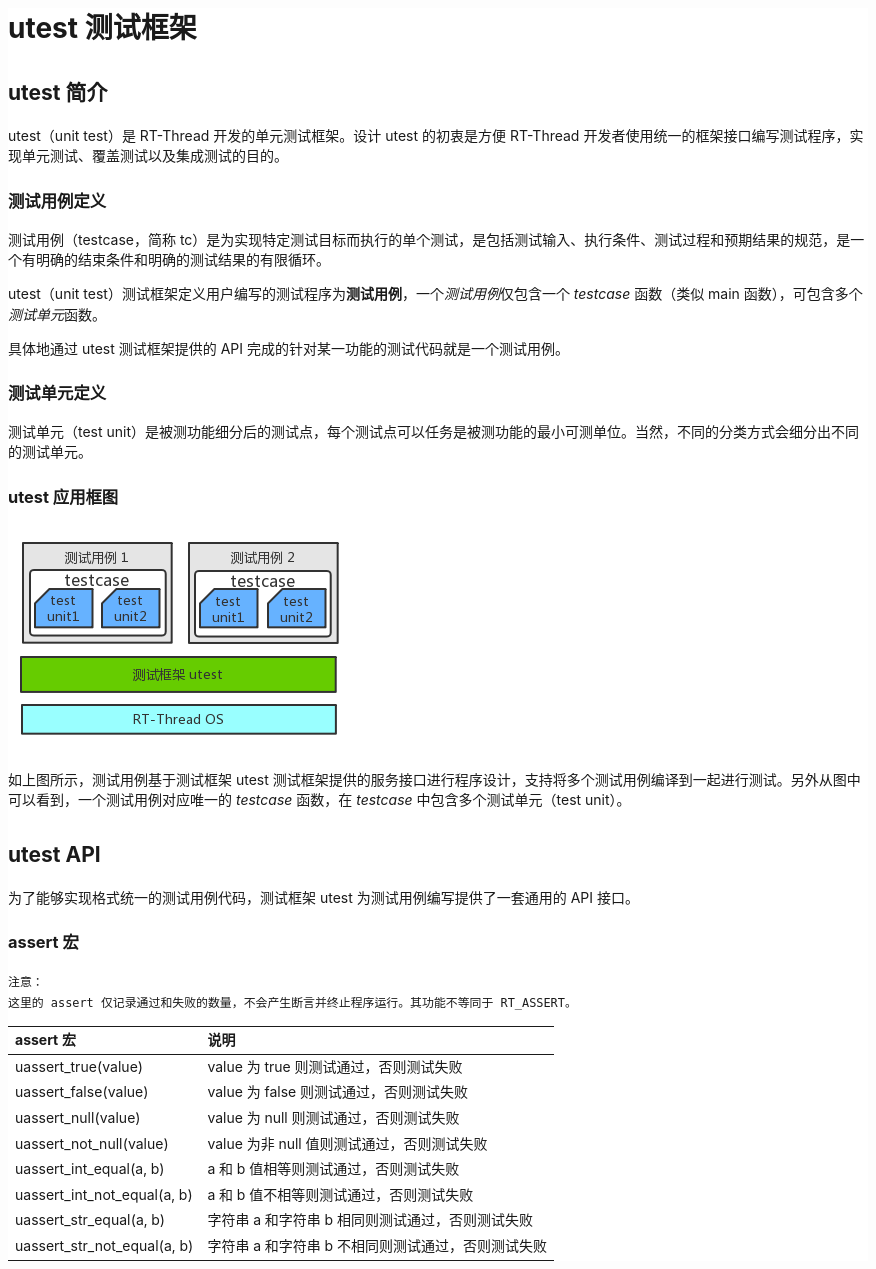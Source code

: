 # utest 测试框架

## utest 简介

utest（unit test）是 RT-Thread 开发的单元测试框架。设计 utest 的初衷是方便 RT-Thread 开发者使用统一的框架接口编写测试程序，实现单元测试、覆盖测试以及集成测试的目的。

### 测试用例定义

测试用例（testcase，简称 tc）是为实现特定测试目标而执行的单个测试，是包括测试输入、执行条件、测试过程和预期结果的规范，是一个有明确的结束条件和明确的测试结果的有限循环。

utest（unit test）测试框架定义用户编写的测试程序为**测试用例**，一个*测试用例*仅包含一个 *testcase* 函数（类似 main 函数），可包含多个*测试单元*函数。

具体地通过 utest 测试框架提供的 API 完成的针对某一功能的测试代码就是一个测试用例。

### 测试单元定义

测试单元（test unit）是被测功能细分后的测试点，每个测试点可以任务是被测功能的最小可测单位。当然，不同的分类方式会细分出不同的测试单元。

### utest 应用框图

![utest 应用框图](./figures/UtestAppStruct-1.png)

如上图所示，测试用例基于测试框架 utest 测试框架提供的服务接口进行程序设计，支持将多个测试用例编译到一起进行测试。另外从图中可以看到，一个测试用例对应唯一的 *testcase* 函数，在 *testcase* 中包含多个测试单元（test unit）。

## utest API

为了能够实现格式统一的测试用例代码，测试框架 utest 为测试用例编写提供了一套通用的 API 接口。

### assert 宏

```
注意：
这里的 assert 仅记录通过和失败的数量，不会产生断言并终止程序运行。其功能不等同于 RT_ASSERT。
```

| assert 宏 | 说明 |
| :------   | :------ |
| uassert_true(value)    | value 为 true 则测试通过，否则测试失败 |
| uassert_false(value)   | value 为 false 则测试通过，否则测试失败 |
| uassert_null(value)    | value 为 null 则测试通过，否则测试失败 |
| uassert_not_null(value)| value 为非 null 值则测试通过，否则测试失败 |
| uassert_int_equal(a, b)| a 和 b 值相等则测试通过，否则测试失败 |
| uassert_int_not_equal(a, b)| a 和 b 值不相等则测试通过，否则测试失败 |
| uassert_str_equal(a, b)    | 字符串 a 和字符串 b 相同则测试通过，否则测试失败 |
| uassert_str_not_equal(a, b)| 字符串 a 和字符串 b 不相同则测试通过，否则测试失败 |